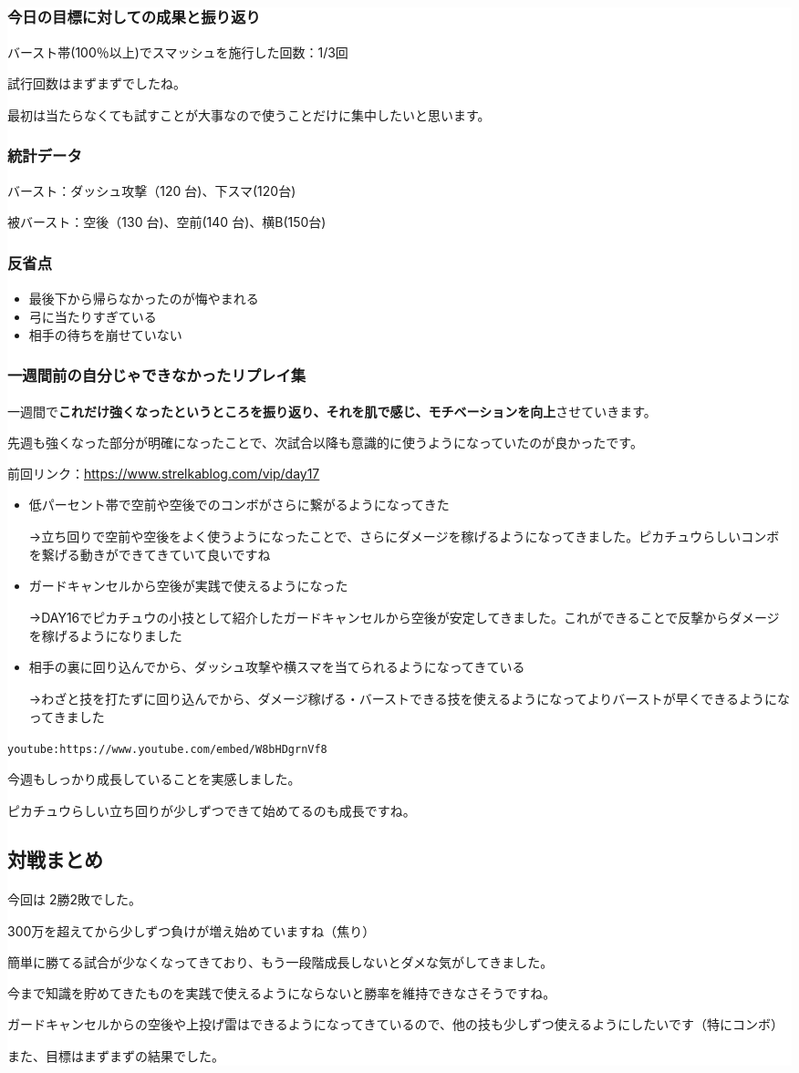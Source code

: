 ### 今日の目標に対しての成果と振り返り

バースト帯(100％以上)でスマッシュを施行した回数：1/3回

試行回数はまずまずでしたね。<br>

最初は当たらなくても試すことが大事なので使うことだけに集中したいと思います。

### 統計データ

バースト：ダッシュ攻撃（120 台)、下スマ(120台)

被バースト：空後（130 台)、空前(140 台)、横B(150台)

### 反省点

- 最後下から帰らなかったのが悔やまれる
- 弓に当たりすぎている
- 相手の待ちを崩せていない

### 一週間前の自分じゃできなかったリプレイ集

一週間で**これだけ強くなったというところを振り返り、それを肌で感じ、モチベーションを向上**させていきます。<br>

先週も強くなった部分が明確になったことで、次試合以降も意識的に使うようになっていたのが良かったです。<br>

前回リンク：https://www.strelkablog.com/vip/day17

* 低パーセント帯で空前や空後でのコンボがさらに繋がるようになってきた

  →立ち回りで空前や空後をよく使うようになったことで、さらにダメージを稼げるようになってきました。ピカチュウらしいコンボを繋げる動きができてきていて良いですね

* ガードキャンセルから空後が実践で使えるようになった

  →DAY16でピカチュウの小技として紹介したガードキャンセルから空後が安定してきました。これができることで反撃からダメージを稼げるようになりました

* 相手の裏に回り込んでから、ダッシュ攻撃や横スマを当てられるようになってきている

  →わざと技を打たずに回り込んでから、ダメージ稼げる・バーストできる技を使えるようになってよりバーストが早くできるようになってきました

`youtube:https://www.youtube.com/embed/W8bHDgrnVf8`

今週もしっかり成長していることを実感しました。<br>

ピカチュウらしい立ち回りが少しずつできて始めてるのも成長ですね。



## 対戦まとめ

今回は 2勝2敗でした。<br>

300万を超えてから少しずつ負けが増え始めていますね（焦り）<br>

簡単に勝てる試合が少なくなってきており、もう一段階成長しないとダメな気がしてきました。<br>

今まで知識を貯めてきたものを実践で使えるようにならないと勝率を維持できなさそうですね。<br>

ガードキャンセルからの空後や上投げ雷はできるようになってきているので、他の技も少しずつ使えるようにしたいです（特にコンボ）<br>

また、目標はまずまずの結果でした。<br>
